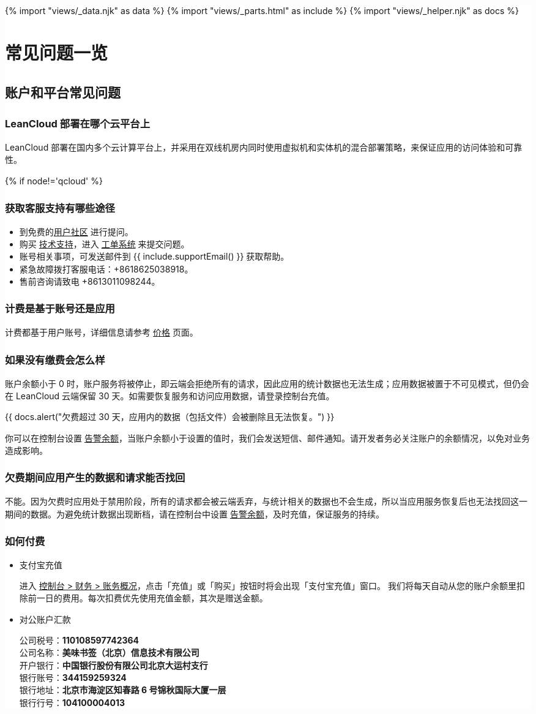 {% import "views/_data.njk" as data %}
{% import "views/_parts.html" as include %}
{% import "views/_helper.njk" as docs %}
# 常见问题一览

## 账户和平台常见问题

### LeanCloud 部署在哪个云平台上

LeanCloud 部署在国内多个云计算平台上，并采用在双线机房内同时使用虚拟机和实体机的混合部署策略，来保证应用的访问体验和可靠性。

{% if node!='qcloud' %}
### 获取客服支持有哪些途径

* 到免费的[用户社区](https://forum.leancloud.cn/) 进行提问。
* 购买 [技术支持](/dashboard/bill.html#/bill/general)，进入 [工单系统](https://leanticket.cn/t/leancloud) 来提交问题。
* 账号相关事项，可发送邮件到 {{ include.supportEmail() }} 获取帮助。
* 紧急故障拨打客服电话：+8618625038918。
* 售前咨询请致电 +8613011098244。

### 计费是基于账号还是应用

计费都基于用户账号，详细信息请参考 [价格](/pricing) 页面。

### 如果没有缴费会怎么样

账户余额小于 0 时，账户服务将被停止，即云端会拒绝所有的请求，因此应用的统计数据也无法生成；应用数据被置于不可见模式，但仍会在 LeanCloud 云端保留 30 天。如需要恢复服务和访问应用数据，请登录控制台充值。

{{ docs.alert("欠费超过 30 天，应用内的数据（包括文件）会被删除且无法恢复。") }}

你可以在控制台设置 [告警余额](/dashboard/settings.html#/setting/alert)，当账户余额小于设置的值时，我们会发送短信、邮件通知。请开发者务必关注账户的余额情况，以免对业务造成影响。

### 欠费期间应用产生的数据和请求能否找回

不能。因为欠费时应用处于禁用阶段，所有的请求都会被云端丢弃，与统计相关的数据也不会生成，所以当应用服务恢复后也无法找回这一期间的数据。为避免统计数据出现断档，请在控制台中设置 [告警余额](/dashboard/settings.html#/setting/alert)，及时充值，保证服务的持续。

### 如何付费

* 支付宝充值

  进入 [控制台 > 财务 > 账务概况](/dashboard/bill.html#/bill/general)，点击「充值」或「购买」按钮时将会出现「支付宝充值」窗口。 我们将每天自动从您的账户余额里扣除前一日的费用。每次扣费优先使用充值金额，其次是赠送金额。

* 对公账户汇款

  公司税号：**110108597742364**<br/>
  公司名称：**美味书签（北京）信息技术有限公司**<br/>
  开户银行：**中国银行股份有限公司北京大运村支行**<br/>
  银行账号：**344159259324**<br/>
  银行地址：**北京市海淀区知春路 6 号锦秋国际大厦一层**<br/>
  银行行号：**104100004013**
